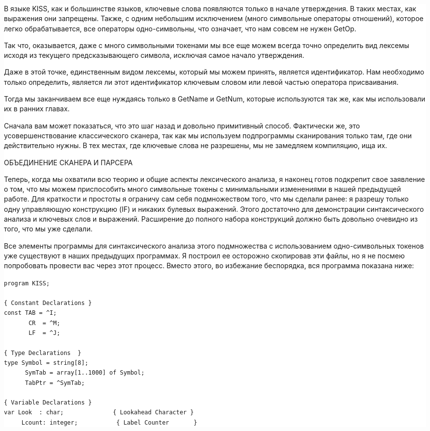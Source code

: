 В языке KISS, как и большинстве языков, ключевые слова появляются только
в начале утверждения. В таких местах, как выражения они запрещены.
Также, с одним небольшим исключением (много символьные операторы
отношений), которое легко обрабатывается, все операторы одно-символьны,
что означает, что нам совсем не нужен GetOp.

Так что, оказывается, даже с много символьными токенами мы все еще можем
всегда точно определить вид лексемы исходя из текущего предсказывающего
символа, исключая самое начало утверждения.

Даже в этой точке, единственным видом лексемы, который мы можем принять,
является идентификатор. Нам необходимо только определить, является ли
этот идентификатор ключевым словом или левой частью оператора
присваивания.

Тогда мы заканчиваем все еще нуждаясь только в GetName и GetNum, которые
используются так же, как мы использовали их в ранних главах.

Сначала вам может показаться, что это шаг назад и довольно примитивный
способ. Фактически же, это усовершенствование классического сканера, так
как мы используем подпрограммы сканирования только там, где они
действительно нужны. В тех местах, где ключевые слова не разрешены, мы
не замедляем компиляцию, ища их.

ОБЪЕДИНЕНИЕ СКАНЕРА И ПАРСЕРА

Теперь, когда мы охватили всю теорию и общие аспекты лексического
анализа, я наконец готов подкрепит свое заявление о том, что мы можем
приспособить много символьные токены с минимальными изменениями в нашей
предыдущей работе. Для краткости и простоты я ограничу сам себя
подмножеством того, что мы сделали ранее: я разрешу только одну
управляющую конструкцию (IF) и никаких булевых выражений. Этого
достаточно для демонстрации синтаксического анализа и ключевых слов и
выражений. Расширение до полного набора конструкций должно быть довольно
очевидно из того, что мы уже сделали.

Все элементы программы для синтаксического анализа этого подмножества с
использованием одно-символьных токенов уже существуют в наших предыдущих
программах. Я построил ее осторожно скопировав эти файлы, но я не посмею
попробовать провести вас через этот процесс. Вместо этого, во избежание
беспорядка, вся программа показана ниже:

    program KISS; 
     
    { Constant Declarations } 
    const TAB = ^I; 
           CR  = ^M; 
           LF  = ^J; 
     
    { Type Declarations  } 
    type Symbol = string[8]; 
          SymTab = array[1..1000] of Symbol; 
          TabPtr = ^SymTab; 
     
    { Variable Declarations } 
    var Look  : char;              { Lookahead Character } 
         Lcount: integer;           { Label Counter       } 
     